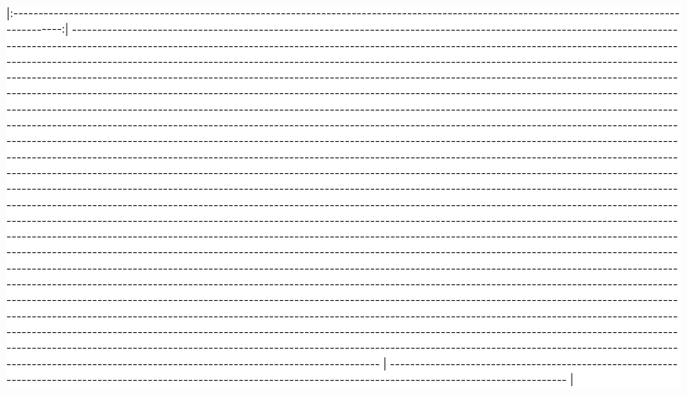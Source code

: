 |:-----------------------------------------------------------------------------------------------------------------------------------------------:| ---------------------------------------------------------------------------------------------------------------------------------------------------------------------------------------------------------------------------------------------------------------------------------------------------------------------------------------------------------------------------------------------------------------------------------------------------------------------------------------------------------------------------------------------------------------------------------------------------------------------------------------------------------------------------------------------------------------------------------------------------------------------------------------------------------------------------------------------------------------------------------------------------------------------------------------------------------------------------------------------------------------------------------------------------------------------------------------------------------------------------------------------------------------------------------------------------------------------------------------------------------------------------------------------------------------------------------------------------------------------------------------------------------------------------------------------------------------------------------------------------------------------------------------------------------------------------------------------------------------------------------------------------------------------------------------------------------------------------------------------------------------------------------------------------------------------------------------------------------------------------------------------------------------------------------------------------------------------------------------------------------------------------------------------------------------------------------------------------------------------------------------------------------------------------------------------------------------------------------------------------------------------------------------------------------------------------------------------------------------------------------------------------------------------------------------------------------------------------------------------------------------------------------------------------------------------------------------------------------------------------------------------------------------------------------------------------------------------------------------------------------------------------------------------------------------------------------------------------------------------------------------------------------------------------------------------------------------------- | ------------------------------------------------------------------------------------------------------------------------------------------------------------------------ |